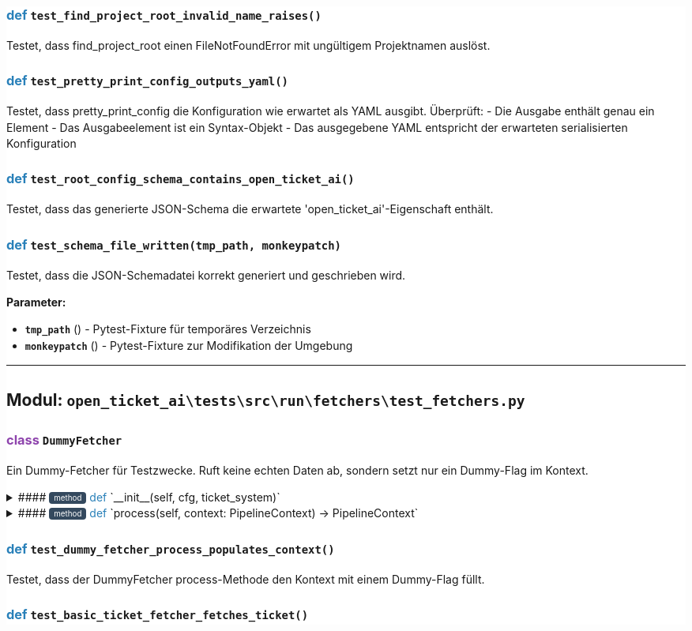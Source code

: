 ### <span style='color: #2980B9;'>def</span> `test_find_project_root_invalid_name_raises()`

Testet, dass find_project_root einen FileNotFoundError mit ungültigem Projektnamen auslöst.

### <span style='color: #2980B9;'>def</span> `test_pretty_print_config_outputs_yaml()`

Testet, dass pretty_print_config die Konfiguration wie erwartet als YAML ausgibt.
Überprüft:
    - Die Ausgabe enthält genau ein Element
    - Das Ausgabeelement ist ein Syntax-Objekt
    - Das ausgegebene YAML entspricht der erwarteten serialisierten Konfiguration

### <span style='color: #2980B9;'>def</span> `test_root_config_schema_contains_open_ticket_ai()`

Testet, dass das generierte JSON-Schema die erwartete 'open_ticket_ai'-Eigenschaft enthält.

### <span style='color: #2980B9;'>def</span> `test_schema_file_written(tmp_path, monkeypatch)`

Testet, dass die JSON-Schemadatei korrekt generiert und geschrieben wird.

**Parameter:**

- **`tmp_path`** () - Pytest-Fixture für temporäres Verzeichnis
- **`monkeypatch`** () - Pytest-Fixture zur Modifikation der Umgebung

---

## Modul: `open_ticket_ai\tests\src\run\fetchers\test_fetchers.py`

### <span style='color: #8E44AD;'>class</span> `DummyFetcher`

Ein Dummy-Fetcher für Testzwecke.
Ruft keine echten Daten ab, sondern setzt nur ein Dummy-Flag im Kontext.

<details><summary>#### <span style='font-size: 0.7em; background-color: #34495E; color: white; padding: 2px 6px; border-radius: 4px; vertical-align: middle;'>method</span> <span style='color: #2980B9;'>def</span> `__init__(self, cfg, ticket_system)`</summary></details>

<details><summary>#### <span style='font-size: 0.7em; background-color: #34495E; color: white; padding: 2px 6px; border-radius: 4px; vertical-align: middle;'>method</span> <span style='color: #2980B9;'>def</span> `process(self, context: PipelineContext) -> PipelineContext`</summary></details>

### <span style='color: #2980B9;'>def</span> `test_dummy_fetcher_process_populates_context()`

Testet, dass der DummyFetcher process-Methode den Kontext mit einem Dummy-Flag füllt.

### <span style='color: #2980B9;'>def</span> `test_basic_ticket_fetcher_fetches_ticket()`
